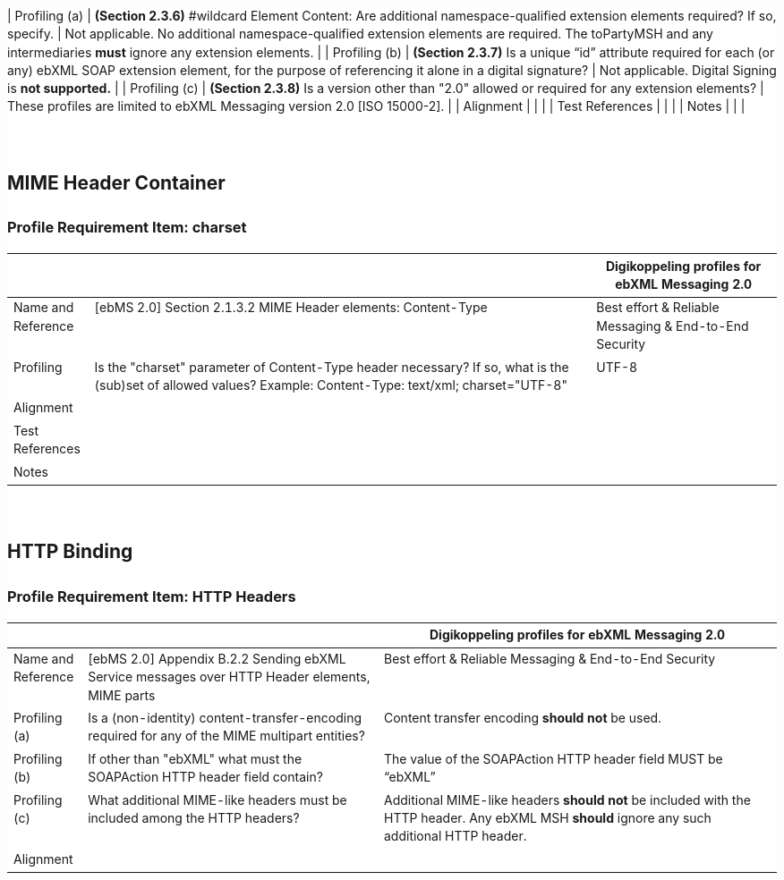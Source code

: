 | Profiling (a)      | **(Section 2.3.6)** \#wildcard Element Content: Are additional namespace-qualified extension elements required? If so, specify.                                         | Not applicable. No additional namespace-qualified extension elements are required. The toPartyMSH and any intermediaries **must** ignore any extension elements. |
| Profiling (b)      | **(Section 2.3.7)** Is a unique “id” attribute required for each (or any) ebXML SOAP extension element, for the purpose of referencing it alone in a digital signature? | Not applicable. Digital Signing is **not supported.**                                                                                                            |
| Profiling (c)      | **(Section 2.3.8)** Is a version other than "2.0" allowed or required for any extension elements?                                                                       | These profiles are limited to ebXML Messaging version 2.0 [ISO 15000-2].                                                                                         |
| Alignment          |                                                                                                                                                                         |                                                                                                                                                                  |
| Test References    |                                                                                                                                                                         |                                                                                                                                                                  |
| Notes              |                                                                                                                                                                         |                                                                                                                                                                  |

## <br>MIME Header Container

### Profile Requirement Item: charset

|                    |                                                                                                                                                              | Digikoppeling profiles for ebXML Messaging 2.0         |
|--------------------|--------------------------------------------------------------------------------------------------------------------------------------------------------------|--------------------------------------------------------|
| Name and Reference | [ebMS 2.0] Section 2.1.3.2 MIME Header elements: Content-Type                                                                                                | Best effort & Reliable Messaging & End-to-End Security |
| Profiling          | Is the "charset" parameter of Content-Type header necessary? If so, what is the (sub)set of allowed values? Example: Content-Type: text/xml; charset="UTF-8" | UTF-8                                                  |
| Alignment          |                                                                                                                                                              |                                                        |
| Test References    |                                                                                                                                                              |                                                        |
| Notes              |                                                                                                                                                              |                                                        |

## <br>HTTP Binding

### Profile Requirement Item: HTTP Headers

|                    |                                                                                                | Digikoppeling profiles for ebXML Messaging 2.0                                                                                                 |
|--------------------|------------------------------------------------------------------------------------------------|------------------------------------------------------------------------------------------------------------------------------------------------|
| Name and Reference | [ebMS 2.0] Appendix B.2.2 Sending ebXML Service messages over HTTP Header elements, MIME parts | Best effort & Reliable Messaging & End-to-End Security                                                                                         |
| Profiling (a)      | Is a (non-identity) content-transfer-encoding required for any of the MIME multipart entities? | Content transfer encoding **should not** be used.                                                                                              |
| Profiling (b)      | If other than "ebXML" what must the SOAPAction HTTP header field contain?                      | The value of the SOAPAction HTTP header field MUST be “ebXML”                                                                                  |
| Profiling (c)      | What additional MIME-like headers must be included among the HTTP headers?                     | Additional MIME-like headers **should not** be included with the HTTP header. Any ebXML MSH **should** ignore any such additional HTTP header. |
| Alignment          |                                                                                                |                                                                                                                                                |
